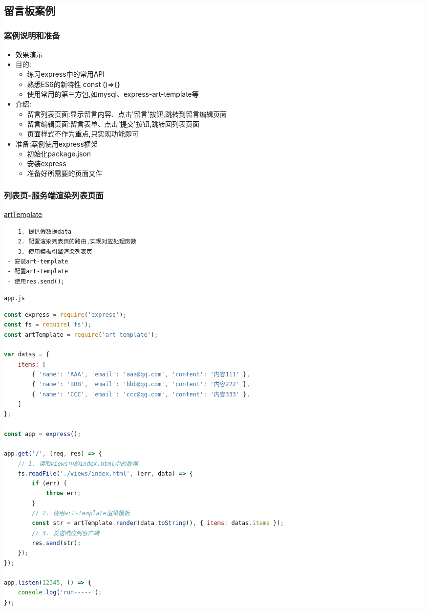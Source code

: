 

## 留言板案例

### 案例说明和准备

- 效果演示
- 目的:
  - 练习express中的常用API
  - 熟悉ES6的新特性 const  ()=>{}
  - 使用常用的第三方包,如mysql、express-art-template等
- 介绍:
  - 留言列表页面:显示留言内容、点击'留言'按钮,跳转到留言编辑页面
  - 留言编辑页面:留言表单、点击'提交'按钮,跳转回列表页面
  - 页面样式不作为重点,只实现功能即可
- 准备:案例使用express框架
  - 初始化package.json
  - 安装express
  - 准备好所需要的页面文件

### 列表页-服务端渲染列表页面

[artTemplate](https://aui.github.io/art-template/zh-cn/docs/) 

```
   	1. 提供假数据data
   	2. 配置渲染列表页的路由,实现对应处理函数
   	3. 使用模板引擎渲染列表页
 - 安装art-template
 - 配置art-template
 - 使用res.send();
```

`app.js` 

```js
const express = require('express');
const fs = require('fs');
const artTemplate = require('art-template');

var datas = {
    items: [
        { 'name': 'AAA', 'email': 'aaa@qq.com', 'content': '内容111' },
        { 'name': 'BBB', 'email': 'bbb@qq.com', 'content': '内容222' },
        { 'name': 'CCC', 'email': 'ccc@qq.com', 'content': '内容333' },
    ]
};

const app = express();

app.get('/', (req, res) => {
    // 1. 读取views中的index.html中的数据
    fs.readFile('./views/index.html', (err, data) => {
        if (err) {
            throw err;
        }
        // 2. 使用art-template渲染模板
        const str = artTemplate.render(data.toString(), { items: datas.items });
        // 3. 发送响应到客户端
        res.send(str);
    });
});

app.listen(12345, () => {
    console.log('run-----');
});
```